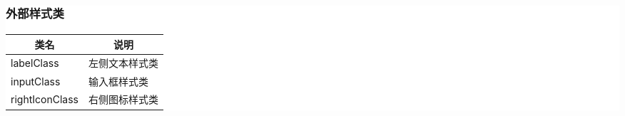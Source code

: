 ### 外部样式类

| 类名             | 说明           |
| ---------------- | -------------- |
| labelClass      | 左侧文本样式类 |
| inputClass      | 输入框样式类   |
| rightIconClass | 右侧图标样式类 |

